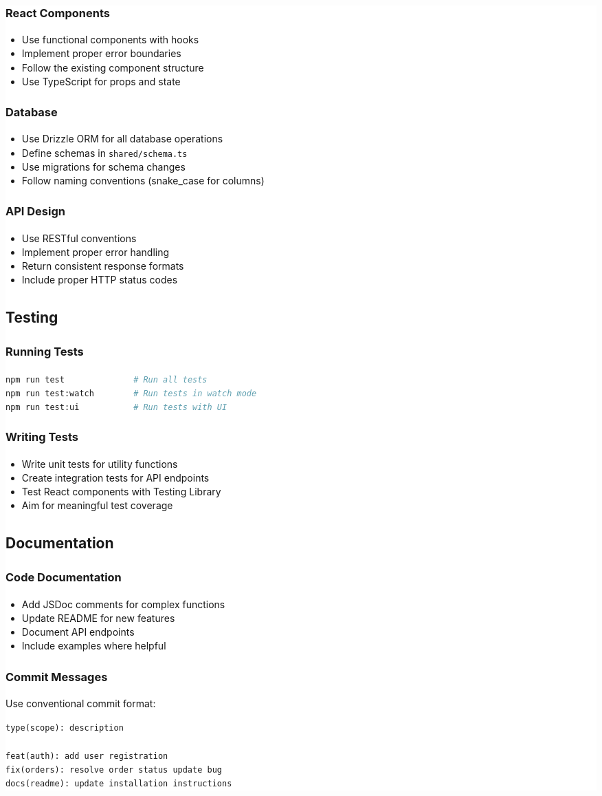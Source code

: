 ### React Components
- Use functional components with hooks
- Implement proper error boundaries
- Follow the existing component structure
- Use TypeScript for props and state

### Database
- Use Drizzle ORM for all database operations
- Define schemas in `shared/schema.ts`
- Use migrations for schema changes
- Follow naming conventions (snake_case for columns)

### API Design
- Use RESTful conventions
- Implement proper error handling
- Return consistent response formats
- Include proper HTTP status codes

## Testing

### Running Tests
```bash
npm run test              # Run all tests
npm run test:watch        # Run tests in watch mode
npm run test:ui           # Run tests with UI
```

### Writing Tests
- Write unit tests for utility functions
- Create integration tests for API endpoints
- Test React components with Testing Library
- Aim for meaningful test coverage

## Documentation

### Code Documentation
- Add JSDoc comments for complex functions
- Update README for new features
- Document API endpoints
- Include examples where helpful

### Commit Messages
Use conventional commit format:
```
type(scope): description

feat(auth): add user registration
fix(orders): resolve order status update bug
docs(readme): update installation instructions
```
